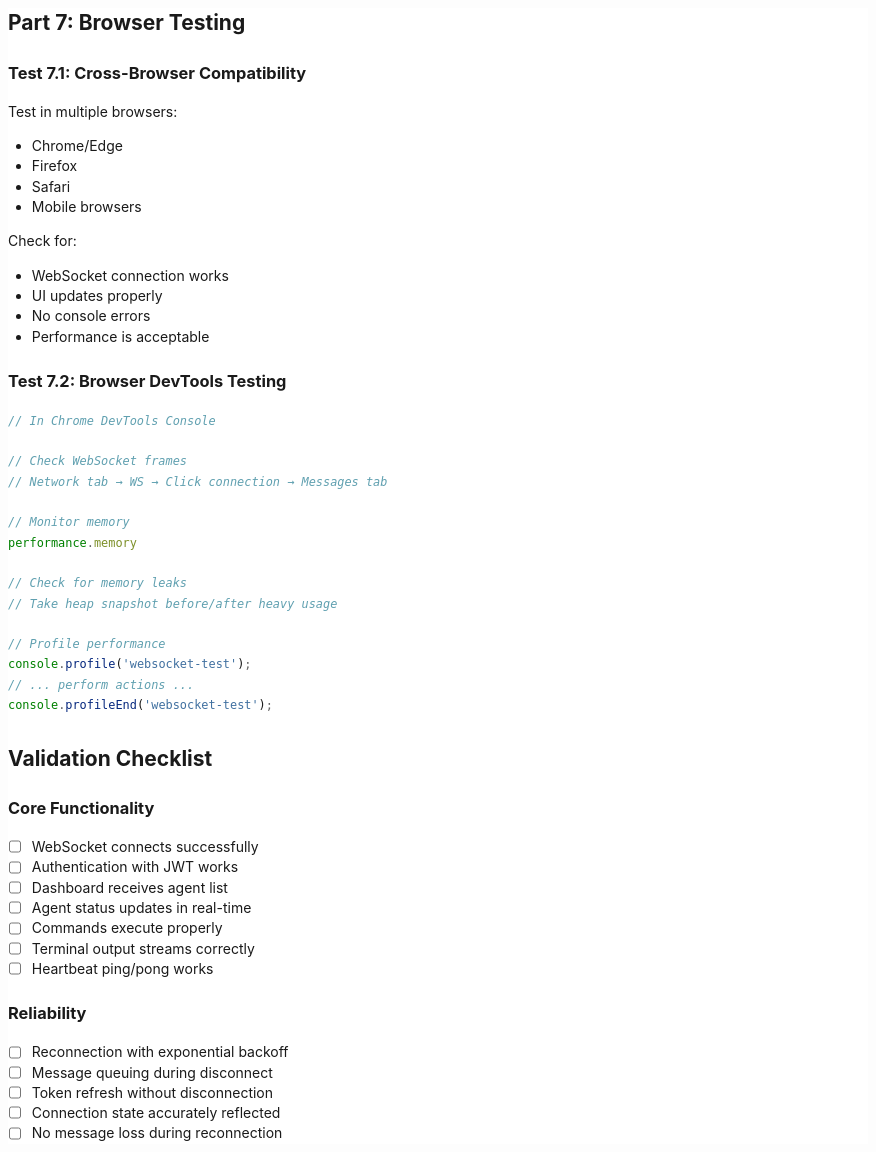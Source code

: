 ## Part 7: Browser Testing

### Test 7.1: Cross-Browser Compatibility

Test in multiple browsers:
- Chrome/Edge
- Firefox
- Safari
- Mobile browsers

Check for:
- WebSocket connection works
- UI updates properly
- No console errors
- Performance is acceptable

### Test 7.2: Browser DevTools Testing

```javascript
// In Chrome DevTools Console

// Check WebSocket frames
// Network tab → WS → Click connection → Messages tab

// Monitor memory
performance.memory

// Check for memory leaks
// Take heap snapshot before/after heavy usage

// Profile performance
console.profile('websocket-test');
// ... perform actions ...
console.profileEnd('websocket-test');
```

## Validation Checklist

### Core Functionality
- [ ] WebSocket connects successfully
- [ ] Authentication with JWT works
- [ ] Dashboard receives agent list
- [ ] Agent status updates in real-time
- [ ] Commands execute properly
- [ ] Terminal output streams correctly
- [ ] Heartbeat ping/pong works

### Reliability
- [ ] Reconnection with exponential backoff
- [ ] Message queuing during disconnect
- [ ] Token refresh without disconnection
- [ ] Connection state accurately reflected
- [ ] No message loss during reconnection
